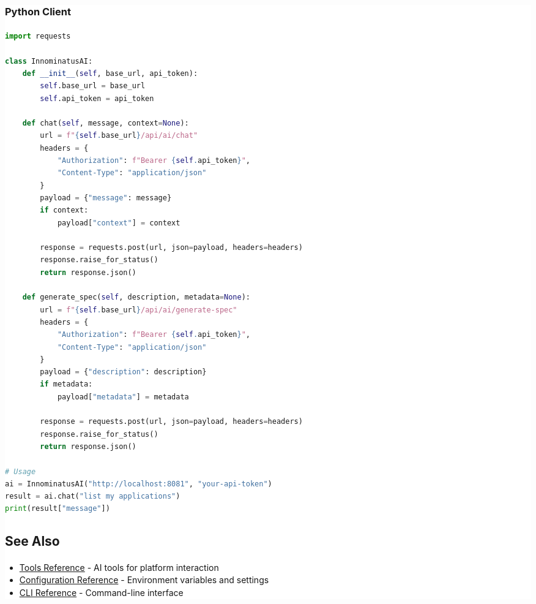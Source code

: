 ### Python Client

```python
import requests

class InnominatusAI:
    def __init__(self, base_url, api_token):
        self.base_url = base_url
        self.api_token = api_token

    def chat(self, message, context=None):
        url = f"{self.base_url}/api/ai/chat"
        headers = {
            "Authorization": f"Bearer {self.api_token}",
            "Content-Type": "application/json"
        }
        payload = {"message": message}
        if context:
            payload["context"] = context

        response = requests.post(url, json=payload, headers=headers)
        response.raise_for_status()
        return response.json()

    def generate_spec(self, description, metadata=None):
        url = f"{self.base_url}/api/ai/generate-spec"
        headers = {
            "Authorization": f"Bearer {self.api_token}",
            "Content-Type": "application/json"
        }
        payload = {"description": description}
        if metadata:
            payload["metadata"] = metadata

        response = requests.post(url, json=payload, headers=headers)
        response.raise_for_status()
        return response.json()

# Usage
ai = InnominatusAI("http://localhost:8081", "your-api-token")
result = ai.chat("list my applications")
print(result["message"])
```

## See Also

- [Tools Reference](./tools-reference.md) - AI tools for platform interaction
- [Configuration Reference](./configuration.md) - Environment variables and settings
- [CLI Reference](./cli-reference.md) - Command-line interface
